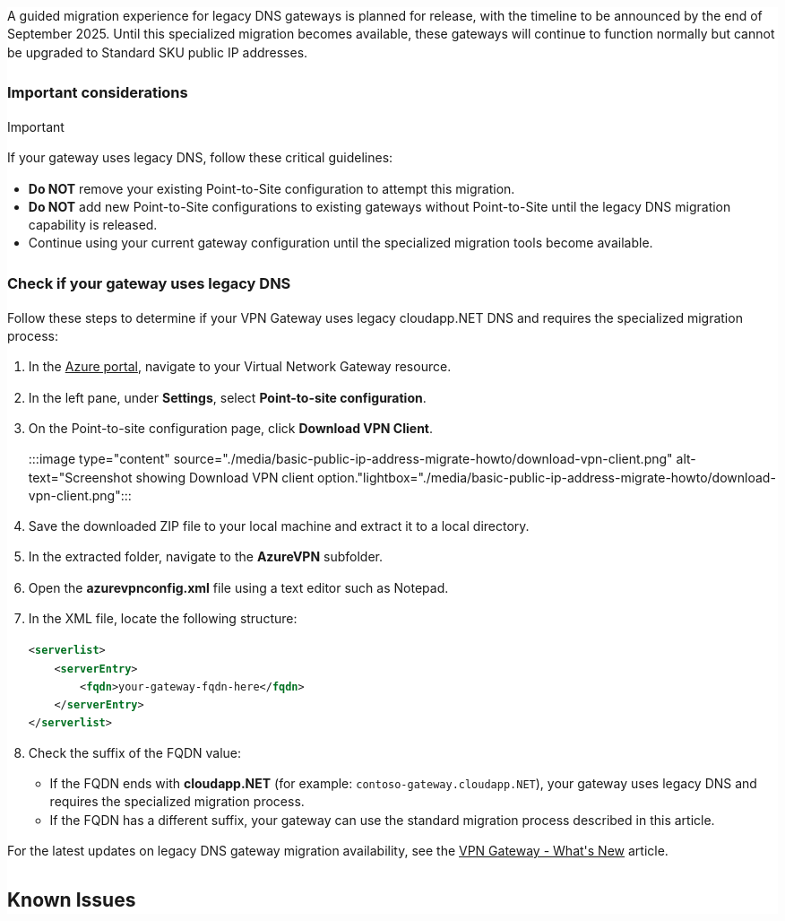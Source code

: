 A guided migration experience for legacy DNS gateways is planned for release, with the timeline to be announced by the end of September 2025. Until this specialized migration becomes available, these gateways will continue to function normally but cannot be upgraded to Standard SKU public IP addresses.

### Important considerations

> [!IMPORTANT]
> If your gateway uses legacy DNS, follow these critical guidelines:
> - **Do NOT** remove your existing Point-to-Site configuration to attempt this migration.
> - **Do NOT** add new Point-to-Site configurations to existing gateways without Point-to-Site until the legacy DNS migration capability is released.
> - Continue using your current gateway configuration until the specialized migration tools become available.

### Check if your gateway uses legacy DNS

Follow these steps to determine if your VPN Gateway uses legacy cloudapp.NET DNS and requires the specialized migration process:

1. In the [Azure portal](https://portal.azure.com/), navigate to your Virtual Network Gateway resource.

1. In the left pane, under **Settings**, select **Point-to-site configuration**.

1. On the Point-to-site configuration page, click **Download VPN Client**.

   :::image type="content" source="./media/basic-public-ip-address-migrate-howto/download-vpn-client.png" alt-text="Screenshot showing Download VPN client option."lightbox="./media/basic-public-ip-address-migrate-howto/download-vpn-client.png":::

1. Save the downloaded ZIP file to your local machine and extract it to a local directory.

1. In the extracted folder, navigate to the **AzureVPN** subfolder.

1. Open the **azurevpnconfig.xml** file using a text editor such as Notepad.

1. In the XML file, locate the following structure:
   ```xml
   <serverlist>
       <serverEntry>
           <fqdn>your-gateway-fqdn-here</fqdn>
       </serverEntry>
   </serverlist>
   ```

1. Check the suffix of the FQDN value:
   - If the FQDN ends with **cloudapp.NET** (for example: `contoso-gateway.cloudapp.NET`), your gateway uses legacy DNS and requires the specialized migration process.
   - If the FQDN has a different suffix, your gateway can use the standard migration process described in this article.

For the latest updates on legacy DNS gateway migration availability, see the [VPN Gateway - What's New](whats-new.md) article.

## Known Issues
